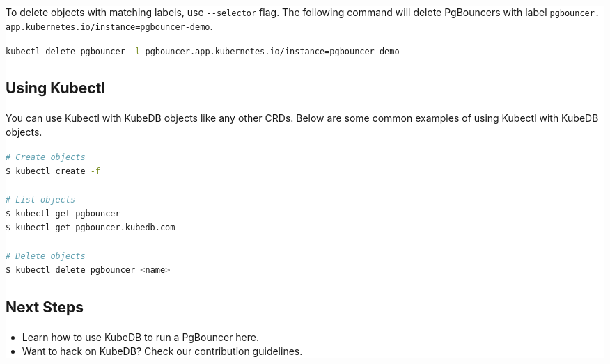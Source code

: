 To delete objects with matching labels, use `--selector` flag. The following command will delete PgBouncers with label `pgbouncer.app.kubernetes.io/instance=pgbouncer-demo`.

```bash
kubectl delete pgbouncer -l pgbouncer.app.kubernetes.io/instance=pgbouncer-demo
```

## Using Kubectl

You can use Kubectl with KubeDB objects like any other CRDs. Below are some common examples of using Kubectl with KubeDB objects.

```bash
# Create objects
$ kubectl create -f

# List objects
$ kubectl get pgbouncer
$ kubectl get pgbouncer.kubedb.com

# Delete objects
$ kubectl delete pgbouncer <name>
```

## Next Steps

- Learn how to use KubeDB to run a PgBouncer [here](/docs/v2024.1.31/guides/pgbouncer/README).
- Want to hack on KubeDB? Check our [contribution guidelines](/docs/v2024.1.31/CONTRIBUTING).
